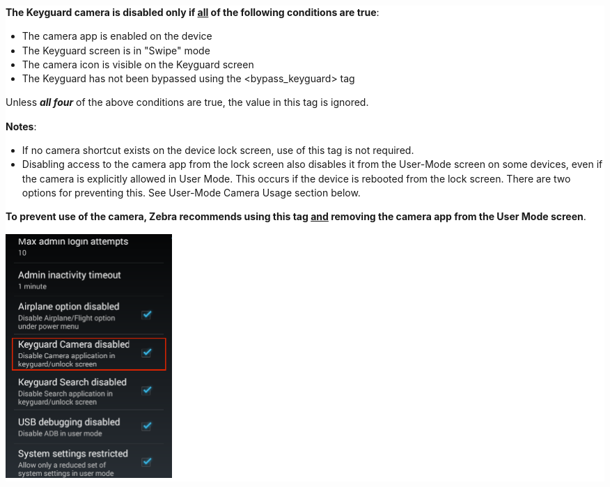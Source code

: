 **The Keyguard camera is disabled only if <u>all</u> of the following conditions are true**:

* The camera app is enabled on the device
* The Keyguard screen is in "Swipe" mode 
* The camera icon is visible on the Keyguard screen 
* The Keyguard has not been bypassed using the &lt;bypass_keyguard&gt; tag

Unless **_all four_** of the above conditions are true, the value in this tag is ignored. 

**Notes**: 
* If no camera shortcut exists on the device lock screen, use of this tag is not required. 
* Disabling access to the camera app from the lock screen also disables it from the User-Mode screen on some devices, even if the camera is explicitly allowed in User Mode. This occurs if the device is rebooted from the lock screen. There are two options for preventing this. See User-Mode Camera Usage section below. 

**To prevent use of the camera, Zebra recommends using this tag <u>and</u> removing the camera app from the User Mode screen**.

<img alt="" style="height:350px" src="camera_disable.png"/>
